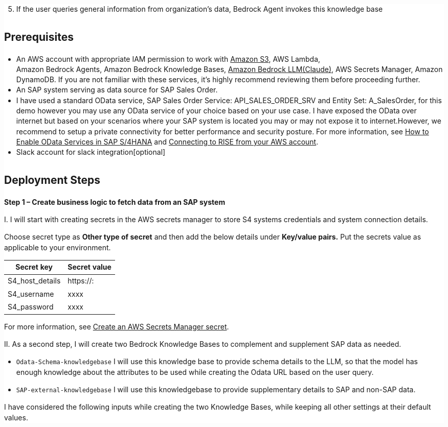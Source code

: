 5. If the user queries general information from organization’s data, Bedrock Agent invokes this knowledge base

## Prerequisites 
- An AWS account with appropriate IAM permission to work with [Amazon S3](https://aws.amazon.com/s3/), AWS Lambda,    
     Amazon Bedrock Agents, Amazon Bedrock Knowledge Bases, [Amazon Bedrock LLM(Claude)](https://aws.amazon.com/bedrock/claude/), AWS Secrets Manager, Amazon DynamoDB. If you are not familiar with these services, it’s highly recommend reviewing them before proceeding further.
- An SAP system serving as data source for SAP Sales Order.
- I have used a standard OData service, SAP Sales Order Service: API_SALES_ORDER_SRV and Entity Set: A_SalesOrder,
     for this demo however you may use any OData service of your choice based on your use case. I have exposed the OData over internet but based on your scenarios where your SAP system is located you may or may not expose it to internet.However, we recommend to setup a private connectivity for better performance and security posture.
     For more information, see [How to Enable OData Services in SAP S/4HANA](https://help.sap.com/docs/advanced-financial-closing/administration/how-to-enable-odata-services-in-sap-s4hana) and [Connecting to RISE from your AWS account](https://docs.aws.amazon.com/sap/latest/general/rise-accounts.html).
- Slack account for slack integration[optional] 


## Deployment Steps

**Step 1 – Create business logic to fetch data from an SAP system**

I. I will start with creating secrets in the AWS secrets manager to store S4 systems credentials and system connection details.

Choose secret type as **Other type of secret** and then add the below details under **Key/value pairs.** Put the secrets value as applicable to your environment.

| **Secret key** | **Secret value** |
| --- | --- |
| S4_host_details | https://<hostname>:<port> |
| S4_username | xxxx |
| S4_password | xxxx |

For more information, see [Create an AWS Secrets Manager secret](https://docs.aws.amazon.com/secretsmanager/latest/userguide/create_secret.html).


II. As a second step, I will create two Bedrock Knowledge Bases to complement and supplement SAP data as needed.

- `Odata-Schema-knowledgebase` I will use this knowledge base to provide schema details to the LLM, so that the model has enough knowledge about the attributes to be used while creating the Odata URL based on the user query.

- `SAP-external-knowledgebase` I will use this knowledgebase to provide supplementary details to SAP and non-SAP data.

I have considered the following inputs while creating the two Knowledge Bases, while keeping all other settings at their default values.
